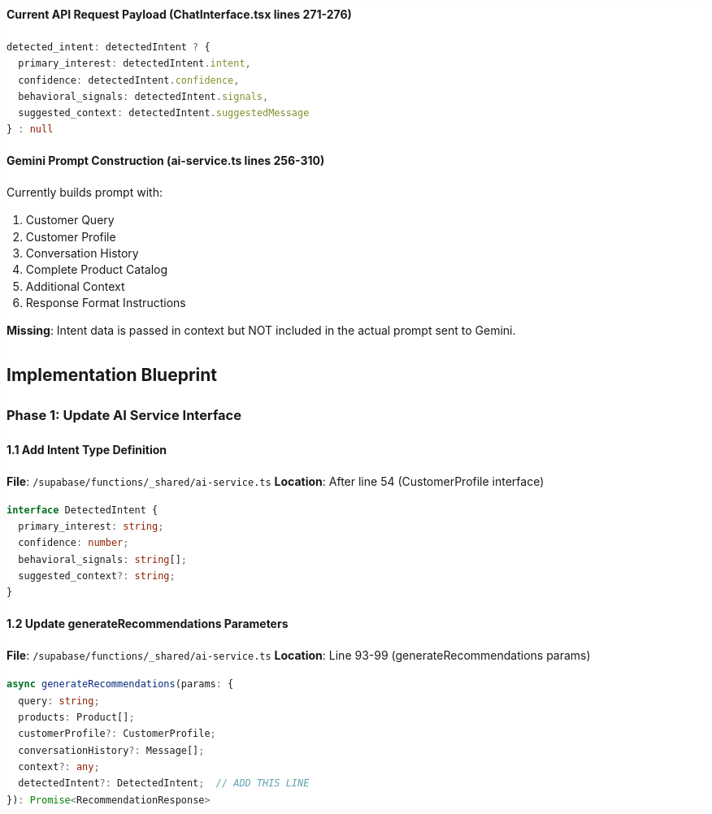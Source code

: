 #### Current API Request Payload (ChatInterface.tsx lines 271-276)
```typescript
detected_intent: detectedIntent ? {
  primary_interest: detectedIntent.intent,
  confidence: detectedIntent.confidence,
  behavioral_signals: detectedIntent.signals,
  suggested_context: detectedIntent.suggestedMessage
} : null
```

#### Gemini Prompt Construction (ai-service.ts lines 256-310)
Currently builds prompt with:
1. Customer Query
2. Customer Profile
3. Conversation History
4. Complete Product Catalog
5. Additional Context
6. Response Format Instructions

**Missing**: Intent data is passed in context but NOT included in the actual prompt sent to Gemini.

## Implementation Blueprint

### Phase 1: Update AI Service Interface

#### 1.1 Add Intent Type Definition
**File**: `/supabase/functions/_shared/ai-service.ts`
**Location**: After line 54 (CustomerProfile interface)

```typescript
interface DetectedIntent {
  primary_interest: string;
  confidence: number;
  behavioral_signals: string[];
  suggested_context?: string;
}
```

#### 1.2 Update generateRecommendations Parameters
**File**: `/supabase/functions/_shared/ai-service.ts`
**Location**: Line 93-99 (generateRecommendations params)

```typescript
async generateRecommendations(params: {
  query: string;
  products: Product[];
  customerProfile?: CustomerProfile;
  conversationHistory?: Message[];
  context?: any;
  detectedIntent?: DetectedIntent;  // ADD THIS LINE
}): Promise<RecommendationResponse>
```
